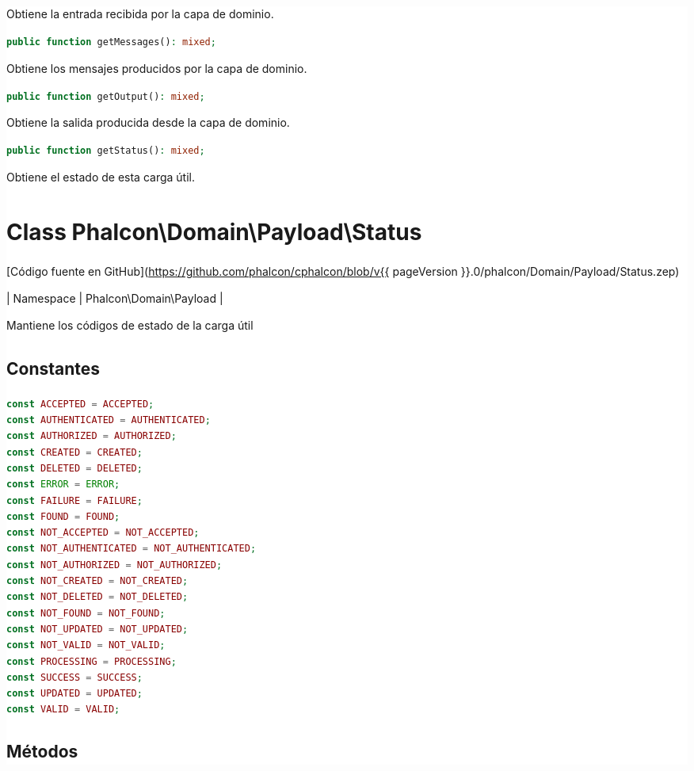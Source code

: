 Obtiene la entrada recibida por la capa de dominio.

```php
public function getMessages(): mixed;
```

Obtiene los mensajes producidos por la capa de dominio.

```php
public function getOutput(): mixed;
```

Obtiene la salida producida desde la capa de dominio.

```php
public function getStatus(): mixed;
```

Obtiene el estado de esta carga útil.

<h1 id="domain-payload-status">Class Phalcon\Domain\Payload\Status</h1>

[Código fuente en GitHub](https://github.com/phalcon/cphalcon/blob/v{{ pageVersion }}.0/phalcon/Domain/Payload/Status.zep)

| Namespace | Phalcon\Domain\Payload |

Mantiene los códigos de estado de la carga útil

## Constantes

```php
const ACCEPTED = ACCEPTED;
const AUTHENTICATED = AUTHENTICATED;
const AUTHORIZED = AUTHORIZED;
const CREATED = CREATED;
const DELETED = DELETED;
const ERROR = ERROR;
const FAILURE = FAILURE;
const FOUND = FOUND;
const NOT_ACCEPTED = NOT_ACCEPTED;
const NOT_AUTHENTICATED = NOT_AUTHENTICATED;
const NOT_AUTHORIZED = NOT_AUTHORIZED;
const NOT_CREATED = NOT_CREATED;
const NOT_DELETED = NOT_DELETED;
const NOT_FOUND = NOT_FOUND;
const NOT_UPDATED = NOT_UPDATED;
const NOT_VALID = NOT_VALID;
const PROCESSING = PROCESSING;
const SUCCESS = SUCCESS;
const UPDATED = UPDATED;
const VALID = VALID;
```

## Métodos
